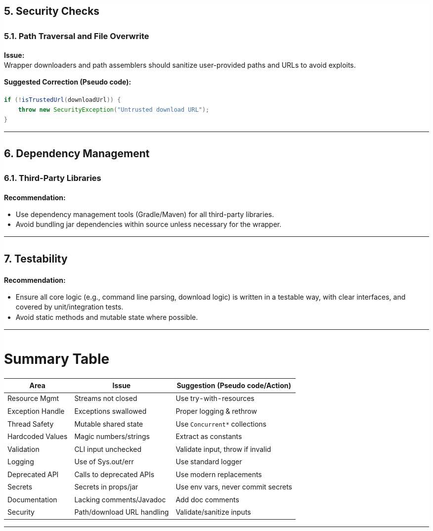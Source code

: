 
## 5. Security Checks

### 5.1. Path Traversal and File Overwrite

**Issue:**  
Wrapper downloaders and path assemblers should sanitize user-provided paths and URLs to avoid exploits.

**Suggested Correction (Pseudo code):**
```java
if (!isTrustedUrl(downloadUrl)) {
    throw new SecurityException("Untrusted download URL");
}
```

---

## 6. Dependency Management

### 6.1. Third-Party Libraries

**Recommendation:**  
- Use dependency management tools (Gradle/Maven) for all third-party libraries.
- Avoid bundling jar dependencies within source unless necessary for the wrapper.

---

## 7. Testability

**Recommendation:**  
- Ensure all core logic (e.g., command line parsing, download logic) is written in a testable way, with clear interfaces, and covered by unit/integration tests.
- Avoid static methods and mutable state where possible.

---

# Summary Table

| Area             | Issue                            | Suggestion (Pseudo code/Action)    |
|------------------|----------------------------------|------------------------------------|
| Resource Mgmt    | Streams not closed               | Use try-with-resources             |
| Exception Handle | Exceptions swallowed             | Proper logging & rethrow           |
| Thread Safety    | Mutable shared state             | Use `Concurrent*` collections      |
| Hardcoded Values | Magic numbers/strings            | Extract as constants               |
| Validation       | CLI input unchecked              | Validate input, throw if invalid   |
| Logging          | Use of Sys.out/err               | Use standard logger                |
| Deprecated API   | Calls to deprecated APIs         | Use modern replacements            |
| Secrets          | Secrets in props/jar             | Use env vars, never commit secrets |
| Documentation    | Lacking comments/Javadoc         | Add doc comments                   |
| Security         | Path/download URL handling       | Validate/sanitize inputs           |

---